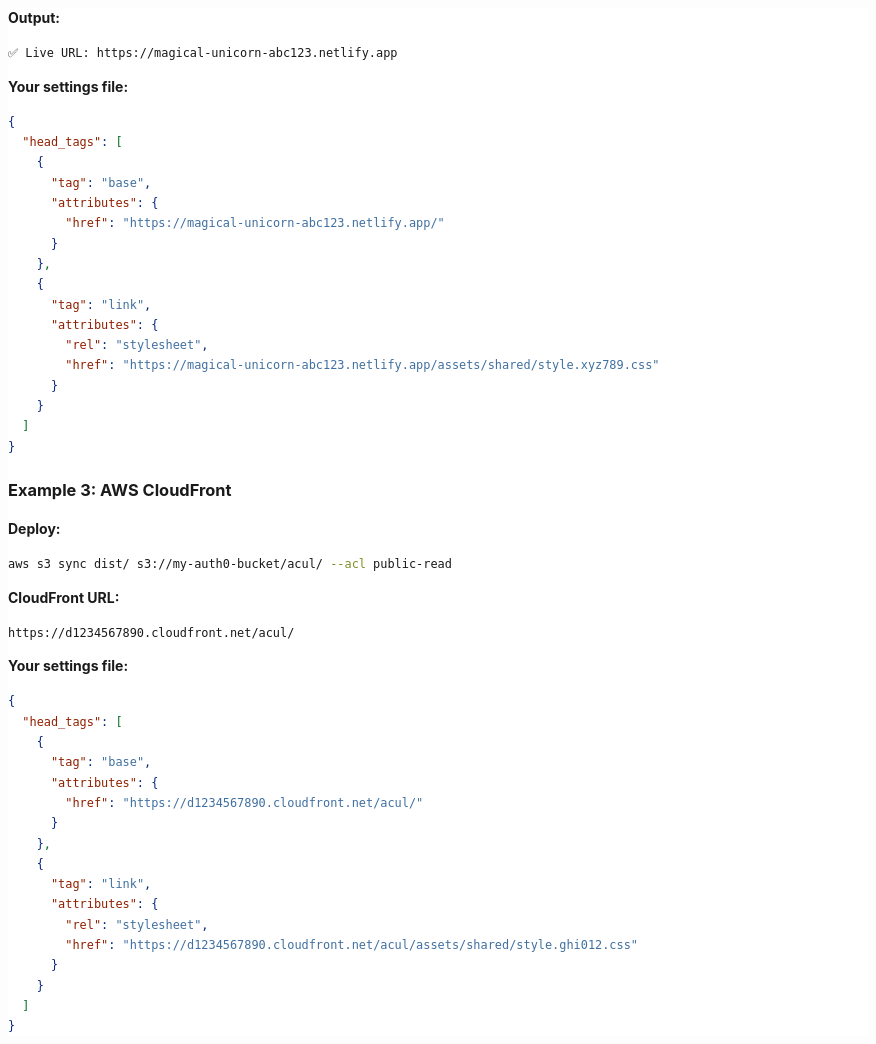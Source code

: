 **Output:**
```
✅ Live URL: https://magical-unicorn-abc123.netlify.app
```

**Your settings file:**
```json
{
  "head_tags": [
    {
      "tag": "base",
      "attributes": {
        "href": "https://magical-unicorn-abc123.netlify.app/"
      }
    },
    {
      "tag": "link",
      "attributes": {
        "rel": "stylesheet",
        "href": "https://magical-unicorn-abc123.netlify.app/assets/shared/style.xyz789.css"
      }
    }
  ]
}
```

### Example 3: AWS CloudFront

**Deploy:**
```bash
aws s3 sync dist/ s3://my-auth0-bucket/acul/ --acl public-read
```

**CloudFront URL:**
```
https://d1234567890.cloudfront.net/acul/
```

**Your settings file:**
```json
{
  "head_tags": [
    {
      "tag": "base",
      "attributes": {
        "href": "https://d1234567890.cloudfront.net/acul/"
      }
    },
    {
      "tag": "link",
      "attributes": {
        "rel": "stylesheet",
        "href": "https://d1234567890.cloudfront.net/acul/assets/shared/style.ghi012.css"
      }
    }
  ]
}
```
